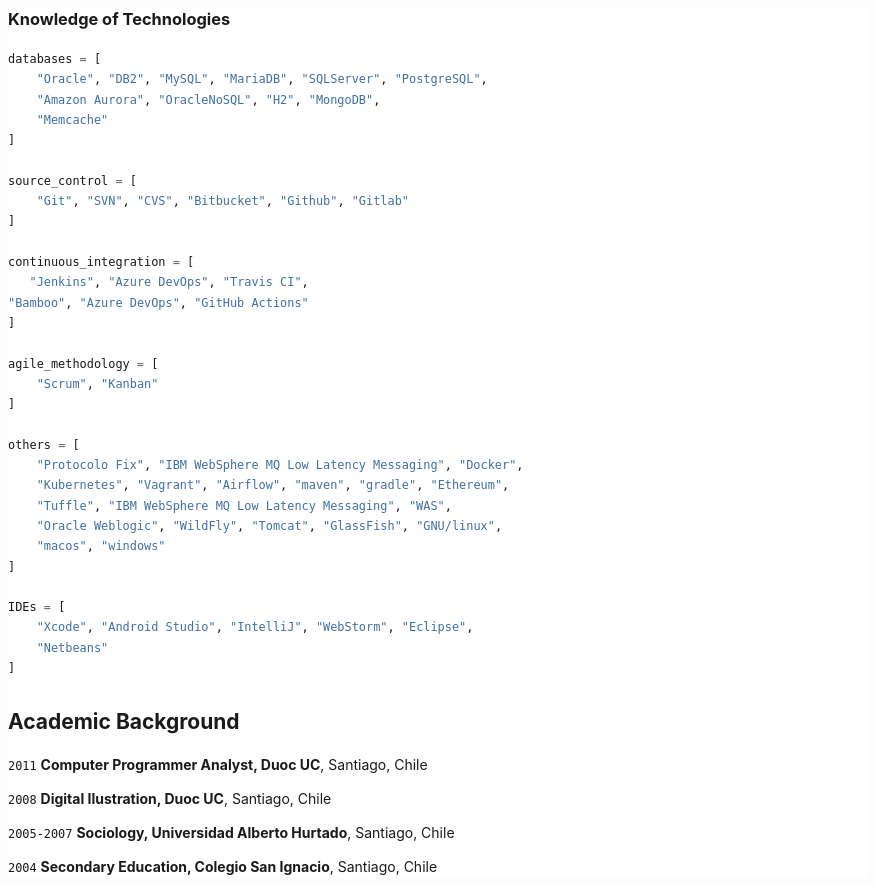 ### Knowledge of Technologies

``` python
databases = [
    "Oracle", "DB2", "MySQL", "MariaDB", "SQLServer", "PostgreSQL",
    "Amazon Aurora", "OracleNoSQL", "H2", "MongoDB",
    "Memcache"
]

source_control = [
    "Git", "SVN", "CVS", "Bitbucket", "Github", "Gitlab"
]

continuous_integration = [
   "Jenkins", "Azure DevOps", "Travis CI",
"Bamboo", "Azure DevOps", "GitHub Actions"
]

agile_methodology = [
    "Scrum", "Kanban"
]

others = [ 
    "Protocolo Fix", "IBM WebSphere MQ Low Latency Messaging", "Docker", 
    "Kubernetes", "Vagrant", "Airflow", "maven", "gradle", "Ethereum", 
    "Tuffle", "IBM WebSphere MQ Low Latency Messaging", "WAS", 
    "Oracle Weblogic", "WildFly", "Tomcat", "GlassFish", "GNU/linux", 
    "macos", "windows"
]

IDEs = [
    "Xcode", "Android Studio", "IntelliJ", "WebStorm", "Eclipse", 
    "Netbeans"
]
```

## Academic Background

`2011`
__Computer Programmer Analyst, Duoc UC__, Santiago, Chile

`2008`
__Digital Ilustration, Duoc UC__, Santiago, Chile

`2005-2007`
__Sociology, Universidad Alberto Hurtado__, Santiago, Chile

`2004`
__Secondary Education, Colegio San Ignacio__, Santiago, Chile





